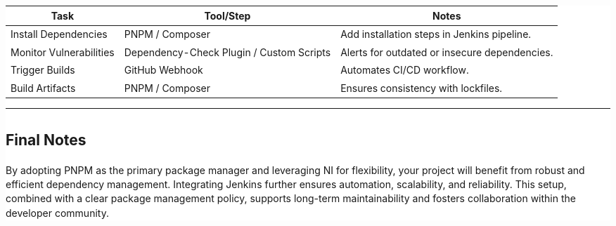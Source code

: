 | Task                    | Tool/Step                                | Notes                                         |
| ----------------------- | ---------------------------------------- | --------------------------------------------- |
| Install Dependencies    | PNPM / Composer                          | Add installation steps in Jenkins pipeline.   |
| Monitor Vulnerabilities | Dependency-Check Plugin / Custom Scripts | Alerts for outdated or insecure dependencies. |
| Trigger Builds          | GitHub Webhook                           | Automates CI/CD workflow.                     |
| Build Artifacts         | PNPM / Composer                          | Ensures consistency with lockfiles.           |

---

## Final Notes

By adopting PNPM as the primary package manager and leveraging NI for flexibility, your project will benefit from robust and efficient dependency management. Integrating Jenkins further ensures automation, scalability, and reliability. This setup, combined with a clear package management policy, supports long-term maintainability and fosters collaboration within the developer community.
